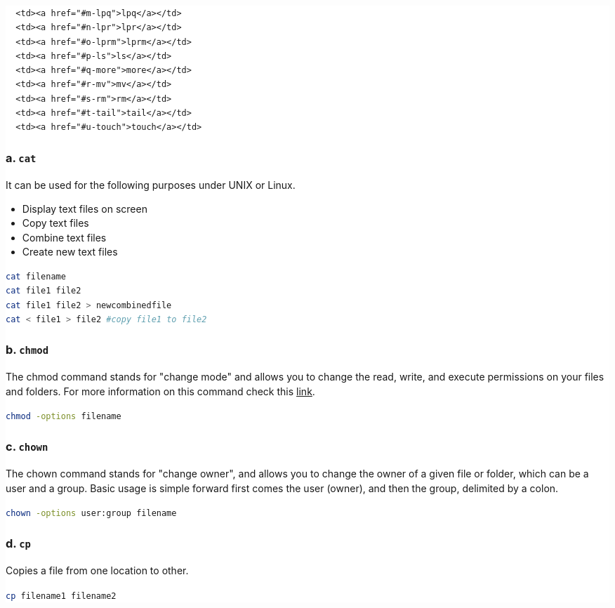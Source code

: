       <td><a href="#m-lpq">lpq</a></td>
      <td><a href="#n-lpr">lpr</a></td>
      <td><a href="#o-lprm">lprm</a></td>
      <td><a href="#p-ls">ls</a></td>
      <td><a href="#q-more">more</a></td>
      <td><a href="#r-mv">mv</a></td>
      <td><a href="#s-rm">rm</a></td>
      <td><a href="#t-tail">tail</a></td>
      <td><a href="#u-touch">touch</a></td>
   </tr>
</table>

### a. `cat`

It can be used for the following purposes under UNIX or Linux.

- Display text files on screen
- Copy text files
- Combine text files
- Create new text files

```bash
cat filename
cat file1 file2 
cat file1 file2 > newcombinedfile
cat < file1 > file2 #copy file1 to file2
```

### b. `chmod`

The chmod command stands for "change mode" and allows you to change the read, write, and execute permissions on your files and folders. For more information on this command check this [link](https://ss64.com/bash/chmod.html).

```bash
chmod -options filename
```

### c. `chown`

The chown command stands for "change owner", and allows you to change the owner of a given file or folder, which can be a user and a group. Basic usage is simple forward first comes the user (owner), and then the group, delimited by a colon.

```bash
chown -options user:group filename
```

### d. `cp`

Copies a file from one location to other.

```bash
cp filename1 filename2
```
